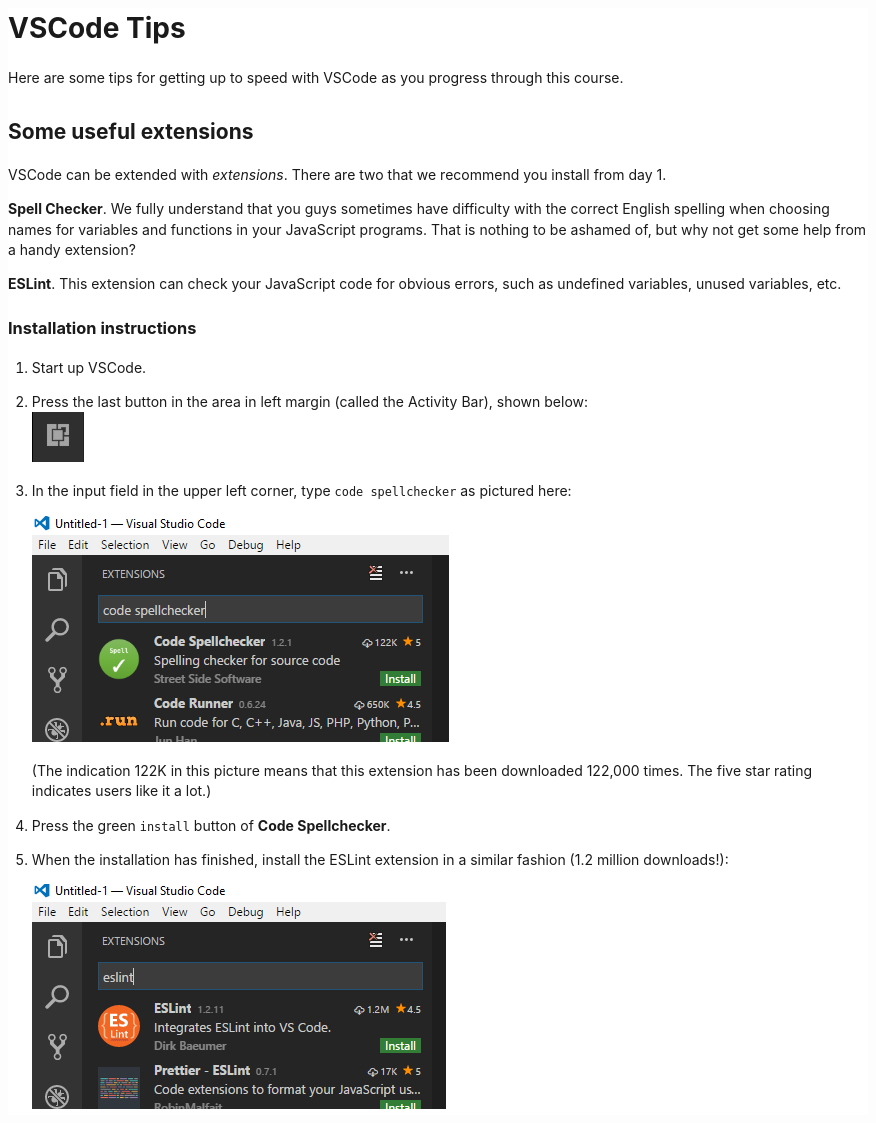 # VSCode Tips

Here are some tips for getting up to speed with VSCode as you progress through this course.

## Some useful extensions

VSCode can be extended with _extensions_. There are two that we recommend you install from day 1.

**Spell Checker**. We fully understand that you guys sometimes have difficulty with the correct English spelling when choosing names for variables and functions in your JavaScript programs. That is nothing to be ashamed of, but why not get some help from a handy extension?

**ESLint**. This extension can check your JavaScript code for obvious errors, such as undefined variables, unused variables, etc.

### Installation instructions

1. Start up VSCode.

2. Press the last button in the area in left margin (called the Activity Bar), shown below:
	<br />![extensions-btn](assets/27857540-5db15d4a-6172-11e7-953f-347c592b4e4f.png)

3. In the input field in the upper left corner, type `code spellchecker` as pictured here:

	![Figure 1. Spell checker extension](assets/27807986-f1f76762-6044-11e7-831d-dd2a6551f027.PNG)

	(The indication 122K in this picture means that this extension has been downloaded 122,000 times. The five star rating indicates users like it a lot.)

4. Press the green `install` button of **Code Spellchecker**.
5. When the installation has finished, install the ESLint extension in a similar fashion (1.2 million downloads!):

	![Figure 2. ESLint extension](assets/27807987-f1fa8406-6044-11e7-8284-b51cd1251921.PNG)
